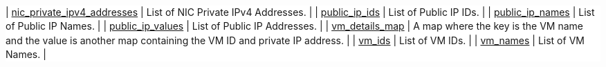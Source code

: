 | <a name="output_nic_private_ipv4_addresses"></a> [nic\_private\_ipv4\_addresses](#output\_nic\_private\_ipv4\_addresses) | List of NIC Private IPv4 Addresses. |
| <a name="output_public_ip_ids"></a> [public\_ip\_ids](#output\_public\_ip\_ids) | List of Public IP IDs. |
| <a name="output_public_ip_names"></a> [public\_ip\_names](#output\_public\_ip\_names) | List of Public IP Names. |
| <a name="output_public_ip_values"></a> [public\_ip\_values](#output\_public\_ip\_values) | List of Public IP Addresses. |
| <a name="output_vm_details_map"></a> [vm\_details\_map](#output\_vm\_details\_map) | A map where the key is the VM name and the value is another map containing the VM ID and private IP address. |
| <a name="output_vm_ids"></a> [vm\_ids](#output\_vm\_ids) | List of VM IDs. |
| <a name="output_vm_names"></a> [vm\_names](#output\_vm\_names) | List of VM Names. |
